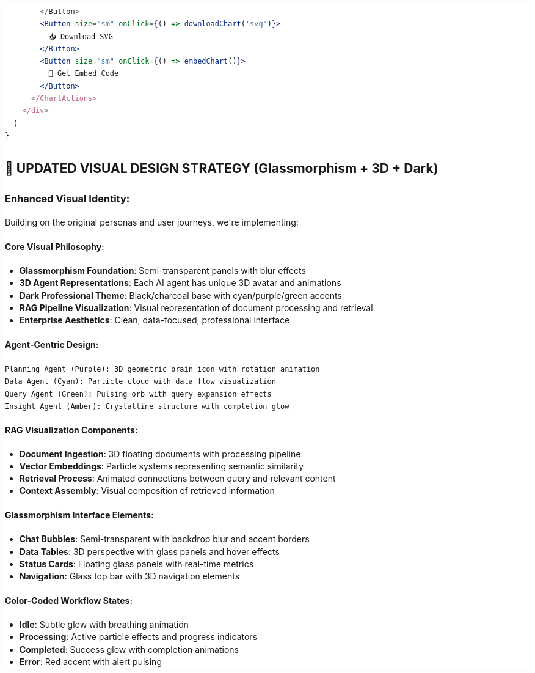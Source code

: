 ```jsx
        </Button>
        <Button size="sm" onClick={() => downloadChart('svg')}>
          📥 Download SVG
        </Button>
        <Button size="sm" onClick={() => embedChart()}>
          🔗 Get Embed Code
        </Button>
      </ChartActions>
    </div>
  )
}
```

## 🎨 UPDATED VISUAL DESIGN STRATEGY (Glassmorphism + 3D + Dark)

### Enhanced Visual Identity:
Building on the original personas and user journeys, we're implementing:

#### **Core Visual Philosophy:**
- **Glassmorphism Foundation**: Semi-transparent panels with blur effects
- **3D Agent Representations**: Each AI agent has unique 3D avatar and animations
- **Dark Professional Theme**: Black/charcoal base with cyan/purple/green accents
- **RAG Pipeline Visualization**: Visual representation of document processing and retrieval
- **Enterprise Aesthetics**: Clean, data-focused, professional interface

#### **Agent-Centric Design:**
```
Planning Agent (Purple): 3D geometric brain icon with rotation animation
Data Agent (Cyan): Particle cloud with data flow visualization  
Query Agent (Green): Pulsing orb with query expansion effects
Insight Agent (Amber): Crystalline structure with completion glow
```

#### **RAG Visualization Components:**
- **Document Ingestion**: 3D floating documents with processing pipeline
- **Vector Embeddings**: Particle systems representing semantic similarity
- **Retrieval Process**: Animated connections between query and relevant content
- **Context Assembly**: Visual composition of retrieved information

#### **Glassmorphism Interface Elements:**
- **Chat Bubbles**: Semi-transparent with backdrop blur and accent borders
- **Data Tables**: 3D perspective with glass panels and hover effects
- **Status Cards**: Floating glass panels with real-time metrics
- **Navigation**: Glass top bar with 3D navigation elements

#### **Color-Coded Workflow States:**
- **Idle**: Subtle glow with breathing animation
- **Processing**: Active particle effects and progress indicators
- **Completed**: Success glow with completion animations
- **Error**: Red accent with alert pulsing
